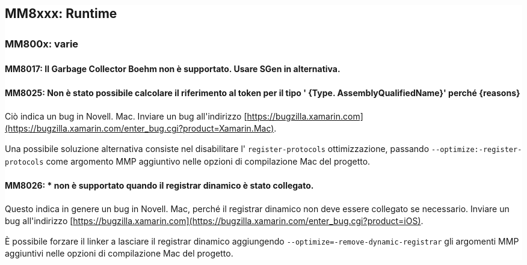 


## <a name="mm8xxx-runtime"></a>MM8xxx: Runtime

### <a name="mm800x-misc"></a>MM800x: varie



















<a name="MM8017" />

#### <a name="mm8017-the-boehm-garbage-collector-is-not-supported-please-use-sgen-instead"></a>MM8017: Il Garbage Collector Boehm non è supportato. Usare SGen in alternativa.

<a name="MM8025" />

#### <a name="mm8025-failed-to-compute-the-token-reference-for-the-type-typeassemblyqualifiedname-because-reasons"></a>MM8025: Non è stato possibile calcolare il riferimento al token per il tipo ' {Type. AssemblyQualifiedName}' perché {reasons}

Ciò indica un bug in Novell. Mac. Inviare un bug all'indirizzo [https://bugzilla.xamarin.com](https://bugzilla.xamarin.com/enter_bug.cgi?product=Xamarin.Mac).

Una possibile soluzione alternativa consiste nel disabilitare l' `register-protocols` ottimizzazione, passando `--optimize:-register-protocols` come argomento MMP aggiuntivo nelle opzioni di compilazione Mac del progetto.

<a name="MM8026" />

#### <a name="mm8026--is-not-supported-when-the-dynamic-registrar-has-been-linked-away"></a>MM8026: * non è supportato quando il registrar dinamico è stato collegato.
 
Questo indica in genere un bug in Novell. Mac, perché il registrar dinamico non deve essere collegato se necessario. Inviare un bug all'indirizzo [https://bugzilla.xamarin.com](https://bugzilla.xamarin.com/enter_bug.cgi?product=iOS).
 
È possibile forzare il linker a lasciare il registrar dinamico aggiungendo `--optimize=-remove-dynamic-registrar` gli argomenti MMP aggiuntivi nelle opzioni di compilazione Mac del progetto.
